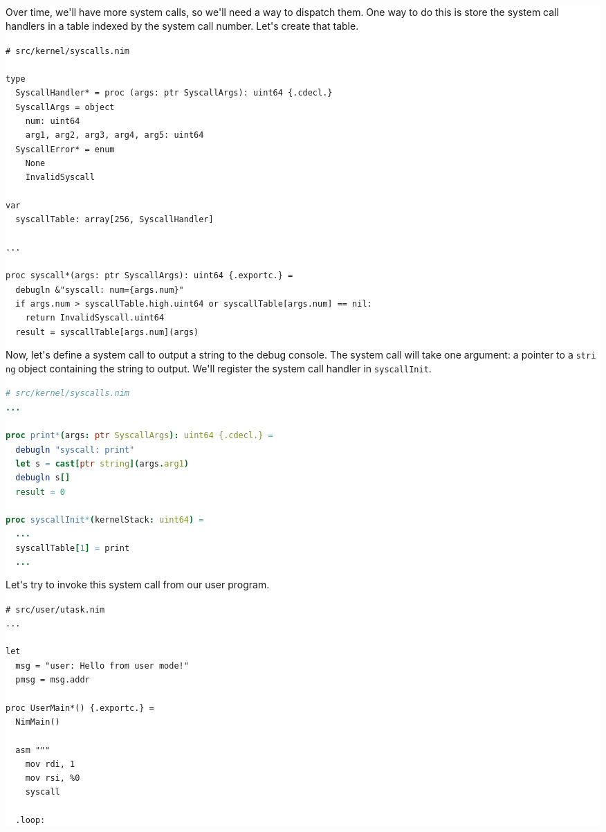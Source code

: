 Over time, we'll have more system calls, so we'll need a way to dispatch them. One way to
do this is store the system call handlers in a table indexed by the system call number.
Let's create that table.

```nim{4,8-10,12-13,19-21}
# src/kernel/syscalls.nim

type
  SyscallHandler* = proc (args: ptr SyscallArgs): uint64 {.cdecl.}
  SyscallArgs = object
    num: uint64
    arg1, arg2, arg3, arg4, arg5: uint64
  SyscallError* = enum
    None
    InvalidSyscall

var
  syscallTable: array[256, SyscallHandler]

...

proc syscall*(args: ptr SyscallArgs): uint64 {.exportc.} =
  debugln &"syscall: num={args.num}"
  if args.num > syscallTable.high.uint64 or syscallTable[args.num] == nil:
    return InvalidSyscall.uint64
  result = syscallTable[args.num](args)
```

Now, let's define a system call to output a string to the debug console. The system call
will take one argument: a pointer to a `string` object containing the string to output.
We'll register the system call handler in `syscallInit`.

```nim
# src/kernel/syscalls.nim
...

proc print*(args: ptr SyscallArgs): uint64 {.cdecl.} =
  debugln "syscall: print"
  let s = cast[ptr string](args.arg1)
  debugln s[]
  result = 0

proc syscallInit*(kernelStack: uint64) =
  ...
  syscallTable[1] = print
  ...
```

Let's try to invoke this system call from our user program.

```nim{4-6,12,20-21}
# src/user/utask.nim
...

let
  msg = "user: Hello from user mode!"
  pmsg = msg.addr

proc UserMain*() {.exportc.} =
  NimMain()

  asm """
    mov rdi, 1
    mov rsi, %0
    syscall

  .loop:
```